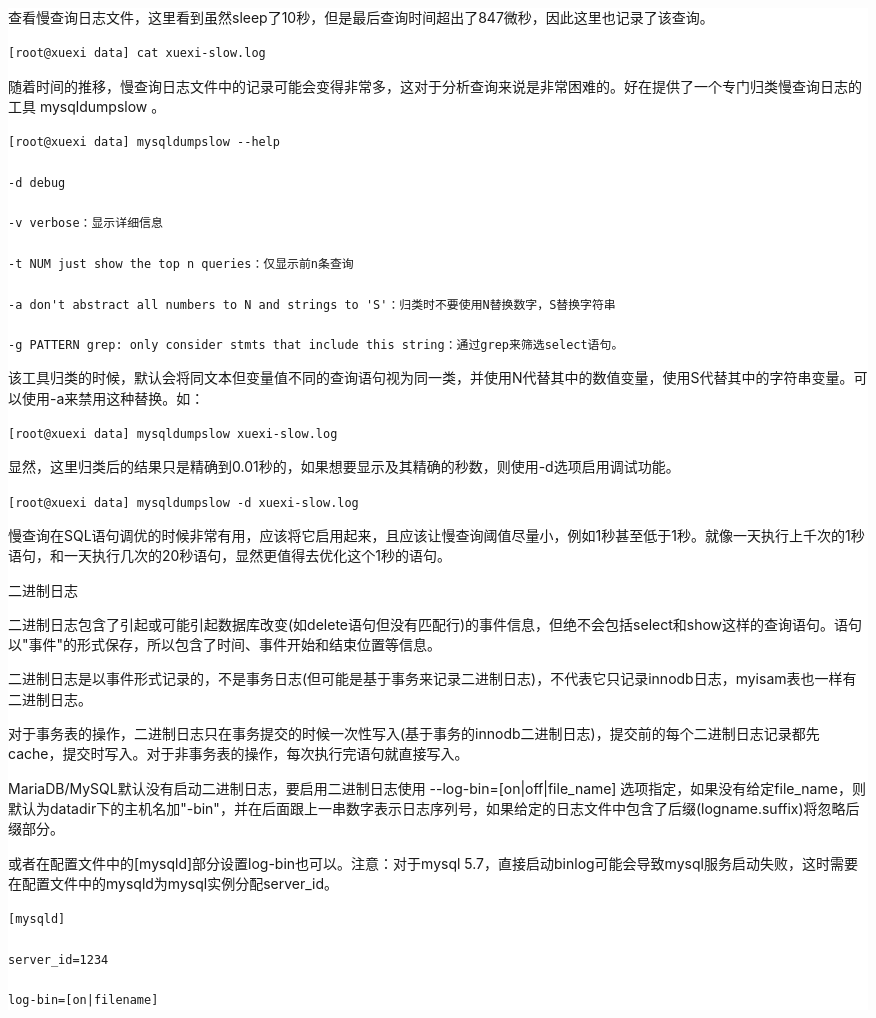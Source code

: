 查看慢查询日志文件，这里看到虽然sleep了10秒，但是最后查询时间超出了847微秒，因此这里也记录了该查询。

```
[root@xuexi data] cat xuexi-slow.log
```

随着时间的推移，慢查询日志文件中的记录可能会变得非常多，这对于分析查询来说是非常困难的。好在提供了一个专门归类慢查询日志的工具 mysqldumpslow 。

```
[root@xuexi data] mysqldumpslow --help

-d debug

-v verbose：显示详细信息 

-t NUM just show the top n queries：仅显示前n条查询 

-a don't abstract all numbers to N and strings to 'S'：归类时不要使用N替换数字，S替换字符串 

-g PATTERN grep: only consider stmts that include this string：通过grep来筛选select语句。
```



该工具归类的时候，默认会将同文本但变量值不同的查询语句视为同一类，并使用N代替其中的数值变量，使用S代替其中的字符串变量。可以使用-a来禁用这种替换。如：

```
[root@xuexi data] mysqldumpslow xuexi-slow.log
```

显然，这里归类后的结果只是精确到0.01秒的，如果想要显示及其精确的秒数，则使用-d选项启用调试功能。

```
[root@xuexi data] mysqldumpslow -d xuexi-slow.log
```

慢查询在SQL语句调优的时候非常有用，应该将它启用起来，且应该让慢查询阈值尽量小，例如1秒甚至低于1秒。就像一天执行上千次的1秒语句，和一天执行几次的20秒语句，显然更值得去优化这个1秒的语句。

二进制日志

二进制日志包含了引起或可能引起数据库改变(如delete语句但没有匹配行)的事件信息，但绝不会包括select和show这样的查询语句。语句以"事件"的形式保存，所以包含了时间、事件开始和结束位置等信息。

二进制日志是以事件形式记录的，不是事务日志(但可能是基于事务来记录二进制日志)，不代表它只记录innodb日志，myisam表也一样有二进制日志。

对于事务表的操作，二进制日志只在事务提交的时候一次性写入(基于事务的innodb二进制日志)，提交前的每个二进制日志记录都先cache，提交时写入。对于非事务表的操作，每次执行完语句就直接写入。

MariaDB/MySQL默认没有启动二进制日志，要启用二进制日志使用 --log-bin=[on|off|file_name] 选项指定，如果没有给定file_name，则默认为datadir下的主机名加"-bin"，并在后面跟上一串数字表示日志序列号，如果给定的日志文件中包含了后缀(logname.suffix)将忽略后缀部分。

或者在配置文件中的[mysqld]部分设置log-bin也可以。注意：对于mysql 5.7，直接启动binlog可能会导致mysql服务启动失败，这时需要在配置文件中的mysqld为mysql实例分配server_id。



```
[mysqld]

server_id=1234

log-bin=[on|filename]
```

